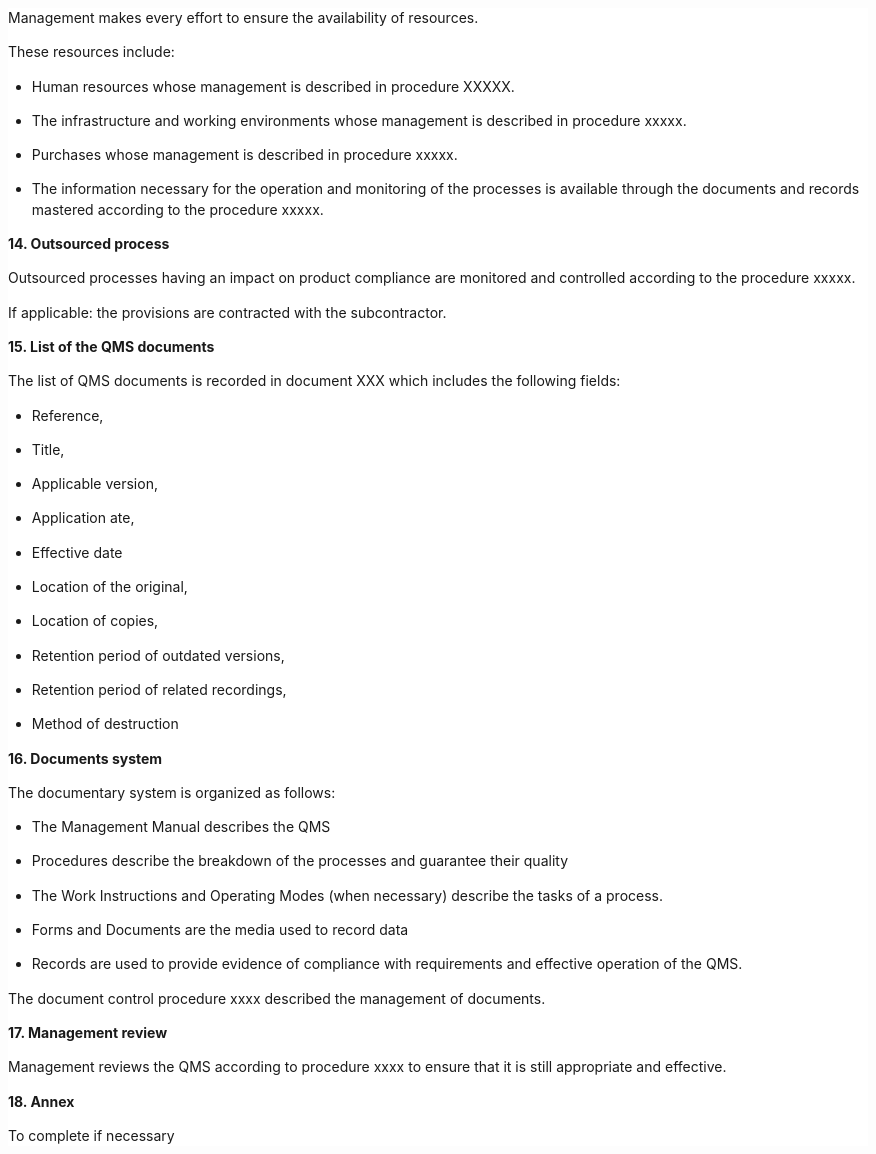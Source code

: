 Management makes every effort to ensure the availability of resources.

These resources include:

-   Human resources whose management is described in procedure XXXXX.

-   The infrastructure and working environments whose management is described in procedure xxxxx.

-   Purchases whose management is described in procedure xxxxx.

-   The information necessary for the operation and monitoring of the processes is available through the documents and records mastered according to the procedure xxxxx.

**14. Outsourced process**

Outsourced processes having an impact on product compliance are monitored and controlled according to the procedure xxxxx.

If applicable: the provisions are contracted with the subcontractor.

**15. List of the QMS documents**

The list of QMS documents is recorded in document XXX which includes the following fields:

-   Reference,

-   Title,

-   Applicable version,

-   Application ate,

-   Effective date

-   Location of the original,

-   Location of copies,

-   Retention period of outdated versions,

-   Retention period of related recordings,

-   Method of destruction

**16. Documents system**

The documentary system is organized as follows:

-   The Management Manual describes the QMS

-   Procedures describe the breakdown of the processes and guarantee their quality

-   The Work Instructions and Operating Modes (when necessary) describe the tasks of a process.

-   Forms and Documents are the media used to record data

-   Records are used to provide evidence of compliance with requirements and effective operation of the QMS.

The document control procedure xxxx described the management of documents.

**17. Management review**

Management reviews the QMS according to procedure xxxx to ensure that it is still appropriate and effective.

**18. Annex**

To complete if necessary
